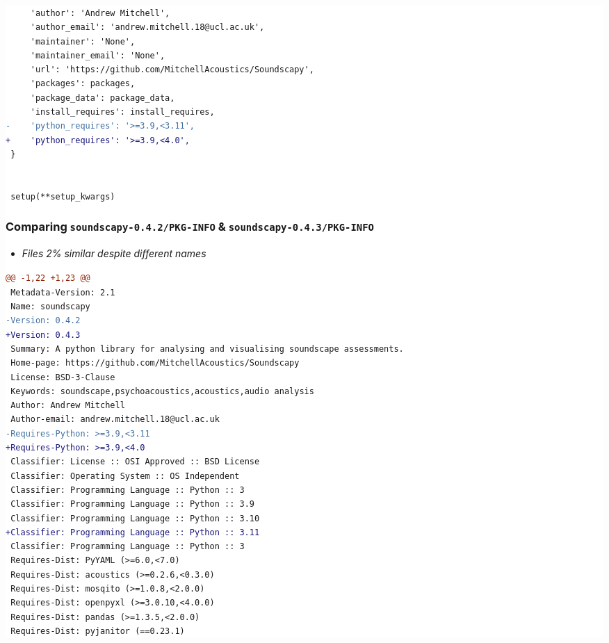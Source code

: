 ```diff
     'author': 'Andrew Mitchell',
     'author_email': 'andrew.mitchell.18@ucl.ac.uk',
     'maintainer': 'None',
     'maintainer_email': 'None',
     'url': 'https://github.com/MitchellAcoustics/Soundscapy',
     'packages': packages,
     'package_data': package_data,
     'install_requires': install_requires,
-    'python_requires': '>=3.9,<3.11',
+    'python_requires': '>=3.9,<4.0',
 }
 
 
 setup(**setup_kwargs)
```

### Comparing `soundscapy-0.4.2/PKG-INFO` & `soundscapy-0.4.3/PKG-INFO`

 * *Files 2% similar despite different names*

```diff
@@ -1,22 +1,23 @@
 Metadata-Version: 2.1
 Name: soundscapy
-Version: 0.4.2
+Version: 0.4.3
 Summary: A python library for analysing and visualising soundscape assessments.
 Home-page: https://github.com/MitchellAcoustics/Soundscapy
 License: BSD-3-Clause
 Keywords: soundscape,psychoacoustics,acoustics,audio analysis
 Author: Andrew Mitchell
 Author-email: andrew.mitchell.18@ucl.ac.uk
-Requires-Python: >=3.9,<3.11
+Requires-Python: >=3.9,<4.0
 Classifier: License :: OSI Approved :: BSD License
 Classifier: Operating System :: OS Independent
 Classifier: Programming Language :: Python :: 3
 Classifier: Programming Language :: Python :: 3.9
 Classifier: Programming Language :: Python :: 3.10
+Classifier: Programming Language :: Python :: 3.11
 Classifier: Programming Language :: Python :: 3
 Requires-Dist: PyYAML (>=6.0,<7.0)
 Requires-Dist: acoustics (>=0.2.6,<0.3.0)
 Requires-Dist: mosqito (>=1.0.8,<2.0.0)
 Requires-Dist: openpyxl (>=3.0.10,<4.0.0)
 Requires-Dist: pandas (>=1.3.5,<2.0.0)
 Requires-Dist: pyjanitor (==0.23.1)
```

